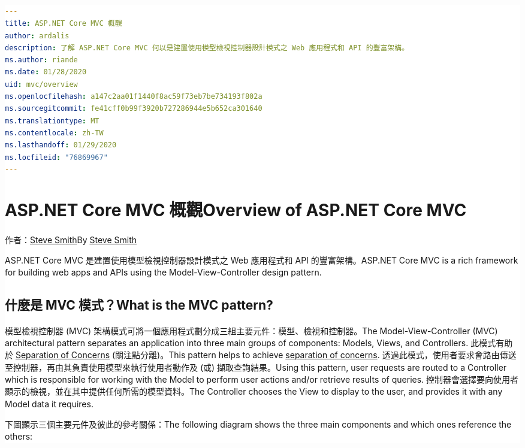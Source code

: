 ```yaml
---
title: ASP.NET Core MVC 概觀
author: ardalis
description: 了解 ASP.NET Core MVC 何以是建置使用模型檢視控制器設計模式之 Web 應用程式和 API 的豐富架構。
ms.author: riande
ms.date: 01/28/2020
uid: mvc/overview
ms.openlocfilehash: a147c2aa01f1440f8ac59f73eb7be734193f802a
ms.sourcegitcommit: fe41cff0b99f3920b727286944e5b652ca301640
ms.translationtype: MT
ms.contentlocale: zh-TW
ms.lasthandoff: 01/29/2020
ms.locfileid: "76869967"
---
```

# <a name="overview-of-aspnet-core-mvc"></a><span data-ttu-id="e2e47-103">ASP.NET Core MVC 概觀</span><span class="sxs-lookup"><span data-stu-id="e2e47-103">Overview of ASP.NET Core MVC</span></span>

<span data-ttu-id="e2e47-104">作者：[Steve Smith](https://ardalis.com/)</span><span class="sxs-lookup"><span data-stu-id="e2e47-104">By [Steve Smith](https://ardalis.com/)</span></span>

<span data-ttu-id="e2e47-105">ASP.NET Core MVC 是建置使用模型檢視控制器設計模式之 Web 應用程式和 API 的豐富架構。</span><span class="sxs-lookup"><span data-stu-id="e2e47-105">ASP.NET Core MVC is a rich framework for building web apps and APIs using the Model-View-Controller design pattern.</span></span>

## <a name="what-is-the-mvc-pattern"></a><span data-ttu-id="e2e47-106">什麼是 MVC 模式？</span><span class="sxs-lookup"><span data-stu-id="e2e47-106">What is the MVC pattern?</span></span>

<span data-ttu-id="e2e47-107">模型檢視控制器 (MVC) 架構模式可將一個應用程式劃分成三組主要元件：模型、檢視和控制器。</span><span class="sxs-lookup"><span data-stu-id="e2e47-107">The Model-View-Controller (MVC) architectural pattern separates an application into three main groups of components: Models, Views, and Controllers.</span></span> <span data-ttu-id="e2e47-108">此模式有助於 [Separation of Concerns](/dotnet/standard/modern-web-apps-azure-architecture/architectural-principles#separation-of-concerns) (關注點分離)。</span><span class="sxs-lookup"><span data-stu-id="e2e47-108">This pattern helps to achieve [separation of concerns](/dotnet/standard/modern-web-apps-azure-architecture/architectural-principles#separation-of-concerns).</span></span> <span data-ttu-id="e2e47-109">透過此模式，使用者要求會路由傳送至控制器，再由其負責使用模型來執行使用者動作及 (或) 擷取查詢結果。</span><span class="sxs-lookup"><span data-stu-id="e2e47-109">Using this pattern, user requests are routed to a Controller which is responsible for working with the Model to perform user actions and/or retrieve results of queries.</span></span> <span data-ttu-id="e2e47-110">控制器會選擇要向使用者顯示的檢視，並在其中提供任何所需的模型資料。</span><span class="sxs-lookup"><span data-stu-id="e2e47-110">The Controller chooses the View to display to the user, and provides it with any Model data it requires.</span></span>

<span data-ttu-id="e2e47-111">下圖顯示三個主要元件及彼此的參考關係：</span><span class="sxs-lookup"><span data-stu-id="e2e47-111">The following diagram shows the three main components and which ones reference the others:</span></span>
